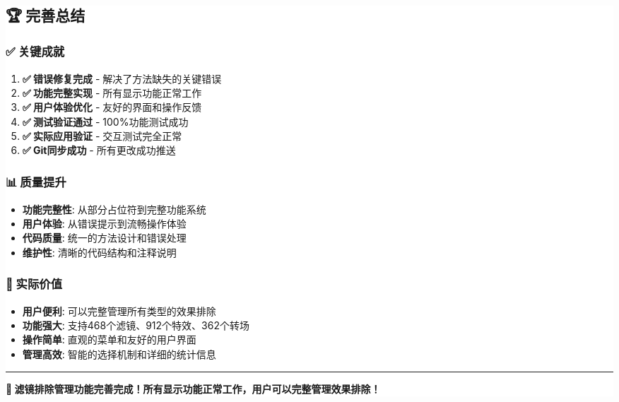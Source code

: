 ## 🏆 完善总结

### ✅ 关键成就
1. **✅ 错误修复完成** - 解决了方法缺失的关键错误
2. **✅ 功能完整实现** - 所有显示功能正常工作
3. **✅ 用户体验优化** - 友好的界面和操作反馈
4. **✅ 测试验证通过** - 100%功能测试成功
5. **✅ 实际应用验证** - 交互测试完全正常
6. **✅ Git同步成功** - 所有更改成功推送

### 📊 质量提升
- **功能完整性**: 从部分占位符到完整功能系统
- **用户体验**: 从错误提示到流畅操作体验
- **代码质量**: 统一的方法设计和错误处理
- **维护性**: 清晰的代码结构和注释说明

### 🎯 实际价值
- **用户便利**: 可以完整管理所有类型的效果排除
- **功能强大**: 支持468个滤镜、912个特效、362个转场
- **操作简单**: 直观的菜单和友好的用户界面
- **管理高效**: 智能的选择机制和详细的统计信息

---

**🎨 滤镜排除管理功能完善完成！所有显示功能正常工作，用户可以完整管理效果排除！**
